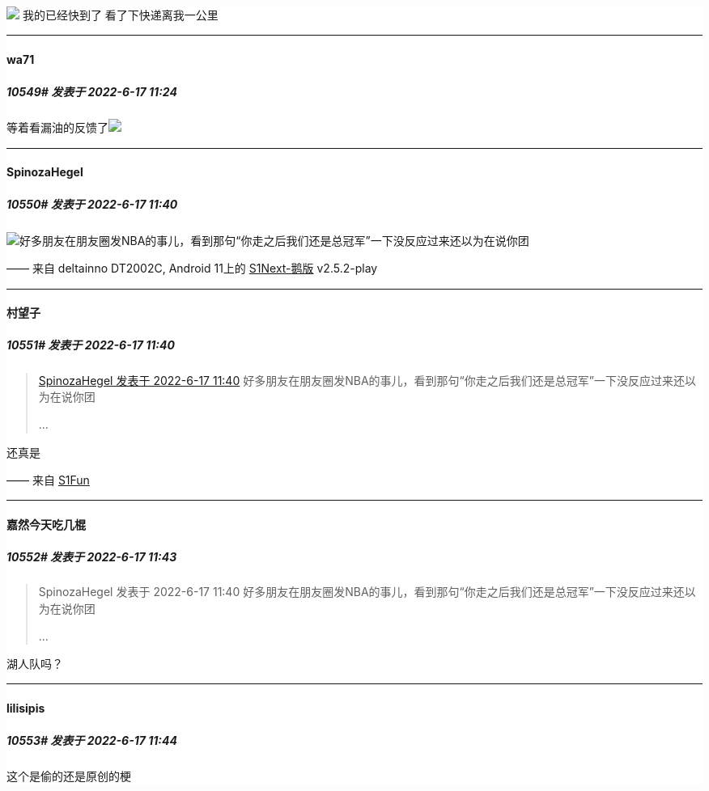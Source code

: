 <img src="https://static.saraba1st.com/image/smiley/face2017/035.png" referrerpolicy="no-referrer"> 我的已经快到了 看了下快递离我一公里



*****

####  wa71  
##### 10549#       发表于 2022-6-17 11:24

等着看漏油的反馈了<img src="https://static.saraba1st.com/image/smiley/animal2017/008.png" referrerpolicy="no-referrer">



*****

####  SpinozaHegel  
##### 10550#       发表于 2022-6-17 11:40

<img src="https://static.saraba1st.com/image/smiley/face2017/067.png" referrerpolicy="no-referrer">好多朋友在朋友圈发NBA的事儿，看到那句“你走之后我们还是总冠军”一下没反应过来还以为在说你团

—— 来自 deltainno DT2002C, Android 11上的 [S1Next-鹅版](https://github.com/ykrank/S1-Next/releases) v2.5.2-play

*****

####  村望子  
##### 10551#       发表于 2022-6-17 11:40

<blockquote><a href="httphttps://bbs.saraba1st.com/2b/forum.php?mod=redirect&amp;goto=findpost&amp;pid=56303805&amp;ptid=2074554" target="_blank">SpinozaHegel 发表于 2022-6-17 11:40</a>
好多朋友在朋友圈发NBA的事儿，看到那句“你走之后我们还是总冠军”一下没反应过来还以为在说你团

 ...</blockquote>
还真是

—— 来自 [S1Fun](https://s1fun.koalcat.com)



*****

####  嘉然今天吃几棍  
##### 10552#       发表于 2022-6-17 11:43

<blockquote>SpinozaHegel 发表于 2022-6-17 11:40
好多朋友在朋友圈发NBA的事儿，看到那句“你走之后我们还是总冠军”一下没反应过来还以为在说你团

 ...</blockquote>
湖人队吗？

*****

####  lilisipis  
##### 10553#       发表于 2022-6-17 11:44

这个是偷的还是原创的梗
